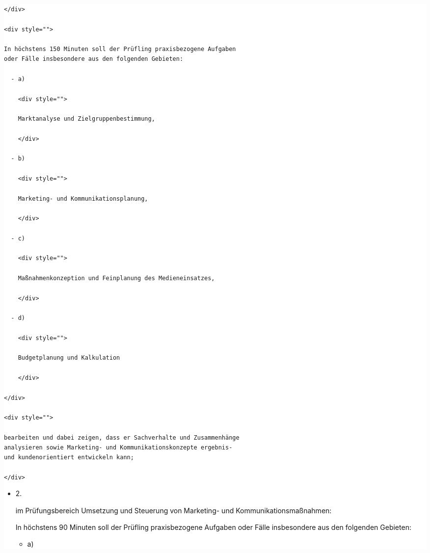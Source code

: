     </div>
    
    <div style="">
    
    In höchstens 150 Minuten soll der Prüfling praxisbezogene Aufgaben
    oder Fälle insbesondere aus den folgenden Gebieten:
    
      - a)
        
        <div style="">
        
        Marktanalyse und Zielgruppenbestimmung,
        
        </div>
    
      - b)
        
        <div style="">
        
        Marketing- und Kommunikationsplanung,
        
        </div>
    
      - c)
        
        <div style="">
        
        Maßnahmenkonzeption und Feinplanung des Medieneinsatzes,
        
        </div>
    
      - d)
        
        <div style="">
        
        Budgetplanung und Kalkulation
        
        </div>
    
    </div>
    
    <div style="">
    
    bearbeiten und dabei zeigen, dass er Sachverhalte und Zusammenhänge
    analysieren sowie Marketing- und Kommunikationskonzepte ergebnis-
    und kundenorientiert entwickeln kann;
    
    </div>

  - 2\.
    
    <div style="">
    
    im Prüfungsbereich Umsetzung und Steuerung von Marketing- und
    Kommunikationsmaßnahmen:
    
    </div>
    
    <div style="">
    
    In höchstens 90 Minuten soll der Prüfling praxisbezogene Aufgaben
    oder Fälle insbesondere aus den folgenden Gebieten:
    
      - a)
        